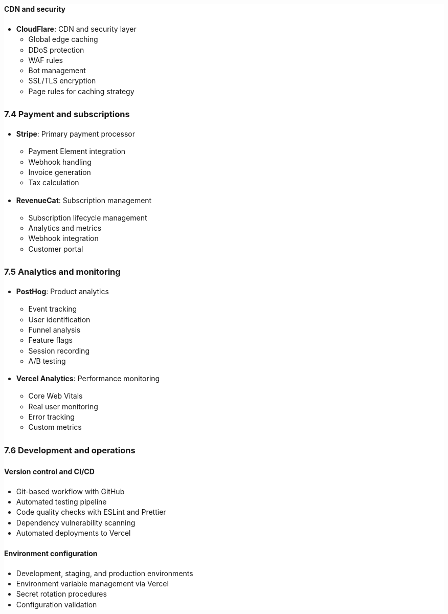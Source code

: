 #### CDN and security
- **CloudFlare**: CDN and security layer
  - Global edge caching
  - DDoS protection
  - WAF rules
  - Bot management
  - SSL/TLS encryption
  - Page rules for caching strategy

### 7.4 Payment and subscriptions

- **Stripe**: Primary payment processor
  - Payment Element integration
  - Webhook handling
  - Invoice generation
  - Tax calculation

- **RevenueCat**: Subscription management
  - Subscription lifecycle management
  - Analytics and metrics
  - Webhook integration
  - Customer portal

### 7.5 Analytics and monitoring

- **PostHog**: Product analytics
  - Event tracking
  - User identification
  - Funnel analysis
  - Feature flags
  - Session recording
  - A/B testing

- **Vercel Analytics**: Performance monitoring
  - Core Web Vitals
  - Real user monitoring
  - Error tracking
  - Custom metrics

### 7.6 Development and operations

#### Version control and CI/CD
- Git-based workflow with GitHub
- Automated testing pipeline
- Code quality checks with ESLint and Prettier
- Dependency vulnerability scanning
- Automated deployments to Vercel

#### Environment configuration
- Development, staging, and production environments
- Environment variable management via Vercel
- Secret rotation procedures
- Configuration validation
